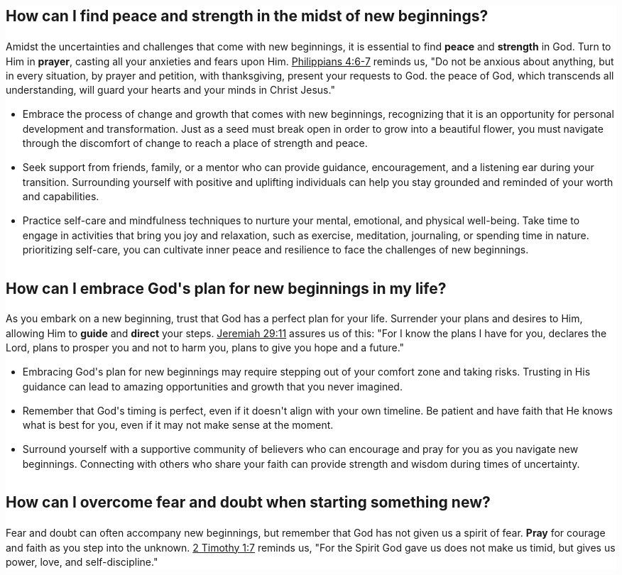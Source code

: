 
## How can I find peace and strength in the midst of new beginnings?

Amidst the uncertainties and challenges that come with new beginnings, it is essential to find **peace** and **strength** in God. Turn to Him in **prayer**, casting all your anxieties and fears upon Him. [Philippians 4:6-7](https://www.bibleref.com/Philippians/4/Philippians-4-6.html) reminds us, "Do not be anxious about anything, but in every situation, by prayer and petition, with thanksgiving, present your requests to God.  the peace of God, which transcends all understanding, will guard your hearts and your minds in Christ Jesus."

- Embrace the process of change and growth that comes with new beginnings, recognizing that it is an opportunity for personal development and transformation. Just as a seed must break open in order to grow into a beautiful flower, you must navigate through the discomfort of change to reach a place of strength and peace.
 
- Seek support from friends, family, or a mentor who can provide guidance, encouragement, and a listening ear during your transition. Surrounding yourself with positive and uplifting individuals can help you stay grounded and reminded of your worth and capabilities.
 
- Practice self-care and mindfulness techniques to nurture your mental, emotional, and physical well-being. Take time to engage in activities that bring you joy and relaxation, such as exercise, meditation, journaling, or spending time in nature.  prioritizing self-care, you can cultivate inner peace and resilience to face the challenges of new beginnings.


## How can I embrace God's plan for new beginnings in my life?

As you embark on a new beginning, trust that God has a perfect plan for your life. Surrender your plans and desires to Him, allowing Him to **guide** and **direct** your steps. [Jeremiah 29:11](https://www.bibleref.com/Jeremiah/29/Jeremiah-29-11.html) assures us of this: "For I know the plans I have for you, declares the Lord, plans to prosper you and not to harm you, plans to give you hope and a future."

- Embracing God's plan for new beginnings may require stepping out of your comfort zone and taking risks. Trusting in His guidance can lead to amazing opportunities and growth that you never imagined.
 
- Remember that God's timing is perfect, even if it doesn't align with your own timeline. Be patient and have faith that He knows what is best for you, even if it may not make sense at the moment.
 
- Surround yourself with a supportive community of believers who can encourage and pray for you as you navigate new beginnings. Connecting with others who share your faith can provide strength and wisdom during times of uncertainty.


## How can I overcome fear and doubt when starting something new?

Fear and doubt can often accompany new beginnings, but remember that God has not given us a spirit of fear. **Pray** for courage and faith as you step into the unknown. [2 Timothy 1:7](https://www.bibleref.com/2-Timothy/1/2-Timothy-1-7.html) reminds us, "For the Spirit God gave us does not make us timid, but gives us power, love, and self-discipline."
